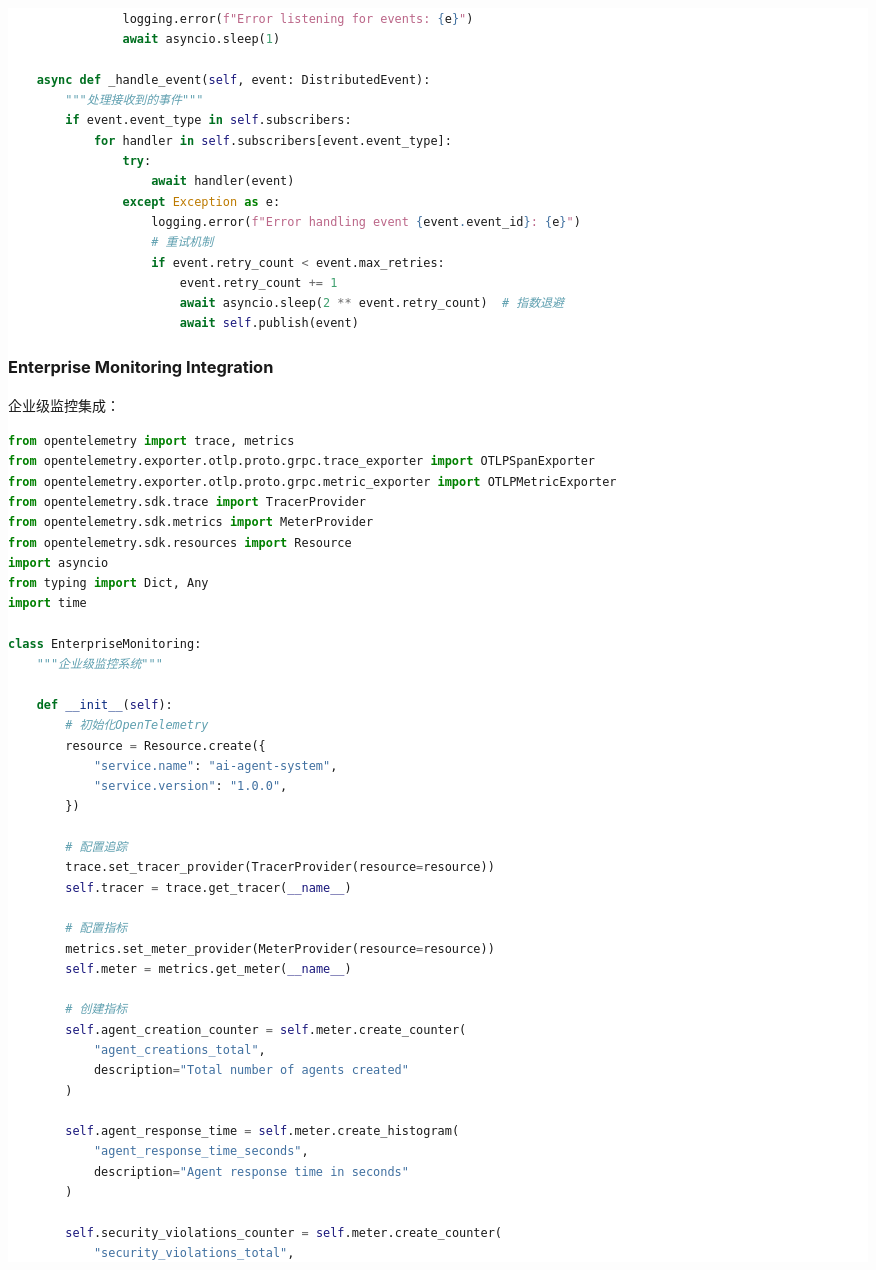 ```python
                logging.error(f"Error listening for events: {e}")
                await asyncio.sleep(1)
    
    async def _handle_event(self, event: DistributedEvent):
        """处理接收到的事件"""
        if event.event_type in self.subscribers:
            for handler in self.subscribers[event.event_type]:
                try:
                    await handler(event)
                except Exception as e:
                    logging.error(f"Error handling event {event.event_id}: {e}")
                    # 重试机制
                    if event.retry_count < event.max_retries:
                        event.retry_count += 1
                        await asyncio.sleep(2 ** event.retry_count)  # 指数退避
                        await self.publish(event)
```

### Enterprise Monitoring Integration
企业级监控集成：

```python
from opentelemetry import trace, metrics
from opentelemetry.exporter.otlp.proto.grpc.trace_exporter import OTLPSpanExporter
from opentelemetry.exporter.otlp.proto.grpc.metric_exporter import OTLPMetricExporter
from opentelemetry.sdk.trace import TracerProvider
from opentelemetry.sdk.metrics import MeterProvider
from opentelemetry.sdk.resources import Resource
import asyncio
from typing import Dict, Any
import time

class EnterpriseMonitoring:
    """企业级监控系统"""
    
    def __init__(self):
        # 初始化OpenTelemetry
        resource = Resource.create({
            "service.name": "ai-agent-system",
            "service.version": "1.0.0",
        })
        
        # 配置追踪
        trace.set_tracer_provider(TracerProvider(resource=resource))
        self.tracer = trace.get_tracer(__name__)
        
        # 配置指标
        metrics.set_meter_provider(MeterProvider(resource=resource))
        self.meter = metrics.get_meter(__name__)
        
        # 创建指标
        self.agent_creation_counter = self.meter.create_counter(
            "agent_creations_total",
            description="Total number of agents created"
        )
        
        self.agent_response_time = self.meter.create_histogram(
            "agent_response_time_seconds",
            description="Agent response time in seconds"
        )
        
        self.security_violations_counter = self.meter.create_counter(
            "security_violations_total",
```